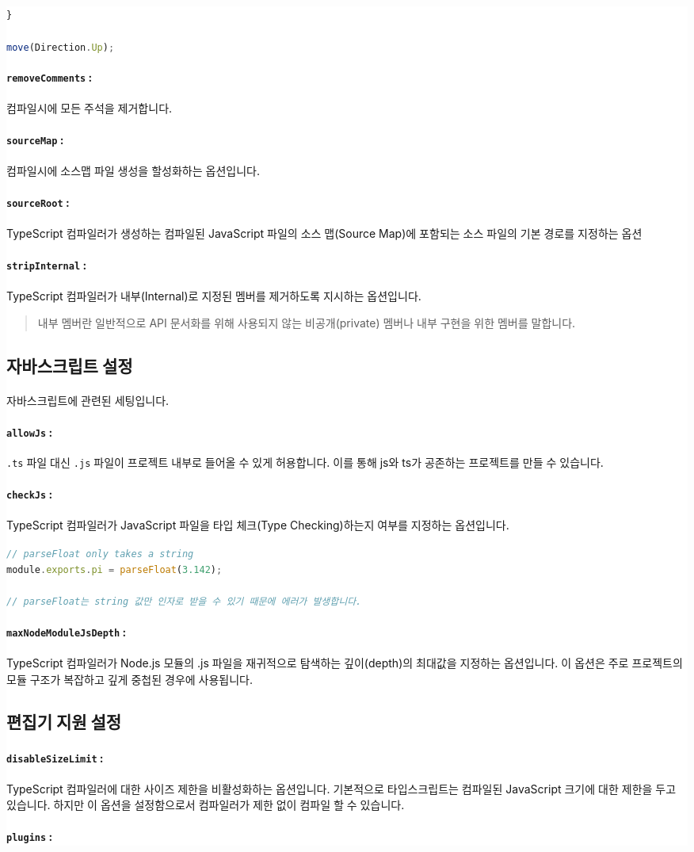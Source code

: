 ```typescript
}

move(Direction.Up);
```

#### `removeComments` :

컴파일시에 모든 주석을 제거합니다.

#### `sourceMap` :

컴파일시에 소스맵 파일 생성을 할성화하는 옵션입니다.

#### `sourceRoot` :

TypeScript 컴파일러가 생성하는 컴파일된 JavaScript 파일의 소스 맵(Source Map)에 포함되는 소스 파일의 기본 경로를 지정하는 옵션

#### `stripInternal` :

TypeScript 컴파일러가 내부(Internal)로 지정된 멤버를 제거하도록 지시하는 옵션입니다.

> 내부 멤버란 일반적으로 API 문서화를 위해 사용되지 않는 비공개(private) 멤버나 내부 구현을 위한 멤버를 말합니다.

## 자바스크립트 설정

자바스크립트에 관련된 세팅입니다.

#### `allowJs` :

`.ts` 파일 대신 `.js` 파일이 프로젝트 내부로 들어올 수 있게 허용합니다. 이를 통해 js와 ts가 공존하는 프로젝트를 만들 수 있습니다.

#### `checkJs` :

TypeScript 컴파일러가 JavaScript 파일을 타입 체크(Type Checking)하는지 여부를 지정하는 옵션입니다.

```javascript
// parseFloat only takes a string
module.exports.pi = parseFloat(3.142);

// parseFloat는 string 값만 인자로 받을 수 있기 때문에 에러가 발생합니다.
```

#### `maxNodeModuleJsDepth` :

TypeScript 컴파일러가 Node.js 모듈의 .js 파일을 재귀적으로 탐색하는 깊이(depth)의 최대값을 지정하는 옵션입니다. 이 옵션은 주로 프로젝트의 모듈 구조가 복잡하고 깊게 중첩된 경우에 사용됩니다.

## 편집기 지원 설정

#### `disableSizeLimit` :

TypeScript 컴파일러에 대한 사이즈 제한을 비활성화하는 옵션입니다. 기본적으로 타입스크립트는 컴파일된 JavaScript 크기에 대한 제한을 두고 있습니다. 하지만 이 옵션을 설정함으로서 컴파일러가 제한 없이 컴파일 할 수 있습니다.

#### `plugins` :
